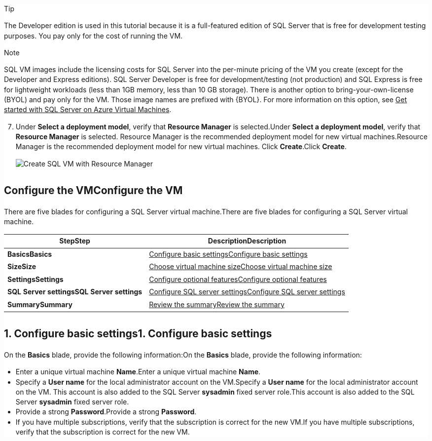    > [!TIP]
   > The Developer edition is used in this tutorial because it is a full-featured edition of SQL Server that is free for development testing purposes. You pay only for the cost of running the VM.
   
   > [!NOTE]
   > SQL VM images include the licensing costs for SQL Server into the per-minute pricing of the VM you create (except for the Developer and Express editions). SQL Server Developer is free for development/testing (not production) and SQL Express is free for lightweight workloads (less than 1GB memory, less than 10 GB storage). There is another option to bring-your-own-license (BYOL) and pay only for the VM. Those image names are prefixed with {BYOL}. For more information on this option, see  [Get started with SQL Server on Azure Virtual Machines](virtual-machines-windows-sql-server-iaas-overview.md).
   > 
   > 
7. <span data-ttu-id="93471-134">Under **Select a deployment model**, verify that **Resource Manager** is selected.</span><span class="sxs-lookup"><span data-stu-id="93471-134">Under **Select a deployment model**, verify that **Resource Manager** is selected.</span></span> <span data-ttu-id="93471-135">Resource Manager is the recommended deployment model for new virtual machines.</span><span class="sxs-lookup"><span data-stu-id="93471-135">Resource Manager is the recommended deployment model for new virtual machines.</span></span> <span data-ttu-id="93471-136">Click **Create**.</span><span class="sxs-lookup"><span data-stu-id="93471-136">Click **Create**.</span></span>
   
    ![Create SQL VM with Resource Manager](https://docstestmedia1.blob.core.windows.net/azure-media/articles/virtual-machines/windows/sql/media/virtual-machines-windows-portal-sql-server-provision/azure-compute-sql-deployment-model.png)

## <a name="configure-the-vm"></a><span data-ttu-id="93471-138">Configure the VM</span><span class="sxs-lookup"><span data-stu-id="93471-138">Configure the VM</span></span>
<span data-ttu-id="93471-139">There are five blades for configuring a SQL Server virtual machine.</span><span class="sxs-lookup"><span data-stu-id="93471-139">There are five blades for configuring a SQL Server virtual machine.</span></span>

| <span data-ttu-id="93471-140">Step</span><span class="sxs-lookup"><span data-stu-id="93471-140">Step</span></span> | <span data-ttu-id="93471-141">Description</span><span class="sxs-lookup"><span data-stu-id="93471-141">Description</span></span> |
| --- | --- |
| <span data-ttu-id="93471-142">**Basics**</span><span class="sxs-lookup"><span data-stu-id="93471-142">**Basics**</span></span> |[<span data-ttu-id="93471-143">Configure basic settings</span><span class="sxs-lookup"><span data-stu-id="93471-143">Configure basic settings</span></span>](#1-configure-basic-settings) |
| <span data-ttu-id="93471-144">**Size**</span><span class="sxs-lookup"><span data-stu-id="93471-144">**Size**</span></span> |[<span data-ttu-id="93471-145">Choose virtual machine size</span><span class="sxs-lookup"><span data-stu-id="93471-145">Choose virtual machine size</span></span>](#2-choose-virtual-machine-size) |
| <span data-ttu-id="93471-146">**Settings**</span><span class="sxs-lookup"><span data-stu-id="93471-146">**Settings**</span></span> |[<span data-ttu-id="93471-147">Configure optional features</span><span class="sxs-lookup"><span data-stu-id="93471-147">Configure optional features</span></span>](#3-configure-optional-features) |
| <span data-ttu-id="93471-148">**SQL Server settings**</span><span class="sxs-lookup"><span data-stu-id="93471-148">**SQL Server settings**</span></span> |[<span data-ttu-id="93471-149">Configure SQL server settings</span><span class="sxs-lookup"><span data-stu-id="93471-149">Configure SQL server settings</span></span>](#4-configure-sql-server-settings) |
| <span data-ttu-id="93471-150">**Summary**</span><span class="sxs-lookup"><span data-stu-id="93471-150">**Summary**</span></span> |[<span data-ttu-id="93471-151">Review the summary</span><span class="sxs-lookup"><span data-stu-id="93471-151">Review the summary</span></span>](#5-review-the-summary) |

## <a name="1-configure-basic-settings"></a><span data-ttu-id="93471-152">1. Configure basic settings</span><span class="sxs-lookup"><span data-stu-id="93471-152">1. Configure basic settings</span></span>
<span data-ttu-id="93471-153">On the **Basics** blade, provide the following information:</span><span class="sxs-lookup"><span data-stu-id="93471-153">On the **Basics** blade, provide the following information:</span></span>

* <span data-ttu-id="93471-154">Enter a unique virtual machine **Name**.</span><span class="sxs-lookup"><span data-stu-id="93471-154">Enter a unique virtual machine **Name**.</span></span>
* <span data-ttu-id="93471-155">Specify a **User name** for the local administrator account on the VM.</span><span class="sxs-lookup"><span data-stu-id="93471-155">Specify a **User name** for the local administrator account on the VM.</span></span> <span data-ttu-id="93471-156">This account is also added to the SQL Server **sysadmin** fixed server role.</span><span class="sxs-lookup"><span data-stu-id="93471-156">This account is also added to the SQL Server **sysadmin** fixed server role.</span></span>
* <span data-ttu-id="93471-157">Provide a strong **Password**.</span><span class="sxs-lookup"><span data-stu-id="93471-157">Provide a strong **Password**.</span></span>
* <span data-ttu-id="93471-158">If you have multiple subscriptions, verify that the subscription is correct for the new VM.</span><span class="sxs-lookup"><span data-stu-id="93471-158">If you have multiple subscriptions, verify that the subscription is correct for the new VM.</span></span>